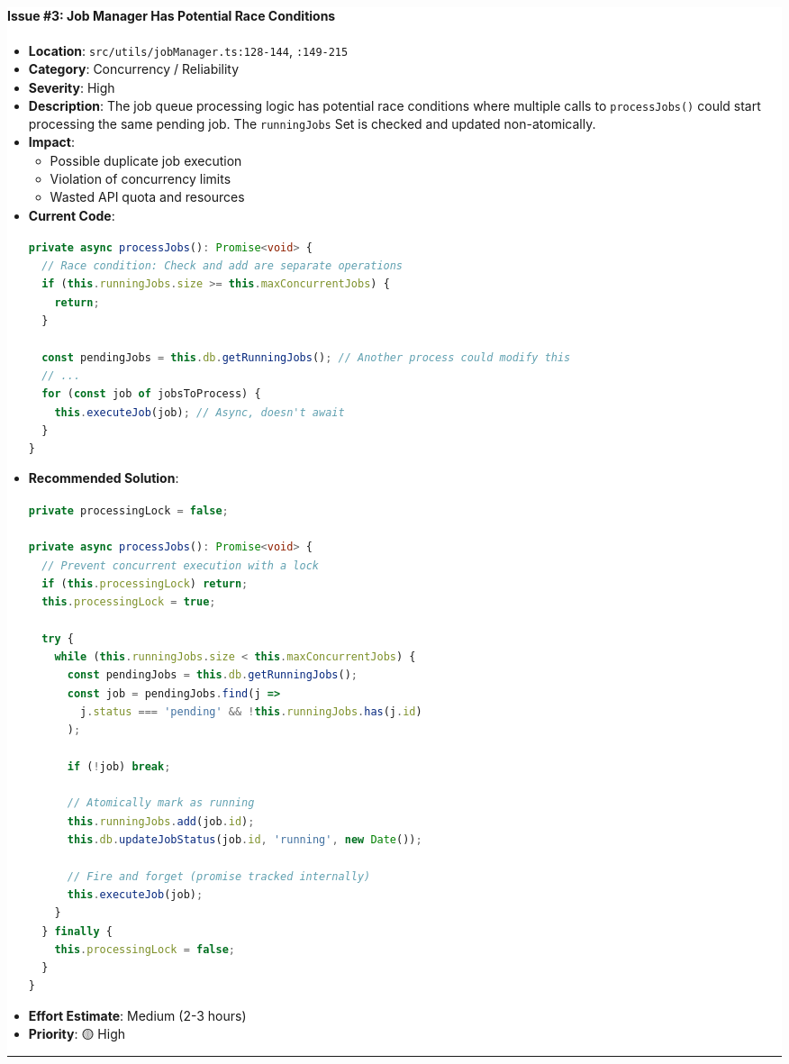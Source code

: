 #### Issue #3: Job Manager Has Potential Race Conditions
- **Location**: `src/utils/jobManager.ts:128-144`, `:149-215`
- **Category**: Concurrency / Reliability
- **Severity**: High
- **Description**: The job queue processing logic has potential race conditions where multiple calls to `processJobs()` could start processing the same pending job. The `runningJobs` Set is checked and updated non-atomically.
- **Impact**:
  - Possible duplicate job execution
  - Violation of concurrency limits
  - Wasted API quota and resources
- **Current Code**:
  ```typescript
  private async processJobs(): Promise<void> {
    // Race condition: Check and add are separate operations
    if (this.runningJobs.size >= this.maxConcurrentJobs) {
      return;
    }

    const pendingJobs = this.db.getRunningJobs(); // Another process could modify this
    // ...
    for (const job of jobsToProcess) {
      this.executeJob(job); // Async, doesn't await
    }
  }
  ```
- **Recommended Solution**:
  ```typescript
  private processingLock = false;

  private async processJobs(): Promise<void> {
    // Prevent concurrent execution with a lock
    if (this.processingLock) return;
    this.processingLock = true;

    try {
      while (this.runningJobs.size < this.maxConcurrentJobs) {
        const pendingJobs = this.db.getRunningJobs();
        const job = pendingJobs.find(j =>
          j.status === 'pending' && !this.runningJobs.has(j.id)
        );

        if (!job) break;

        // Atomically mark as running
        this.runningJobs.add(job.id);
        this.db.updateJobStatus(job.id, 'running', new Date());

        // Fire and forget (promise tracked internally)
        this.executeJob(job);
      }
    } finally {
      this.processingLock = false;
    }
  }
  ```
- **Effort Estimate**: Medium (2-3 hours)
- **Priority**: 🟡 High

---